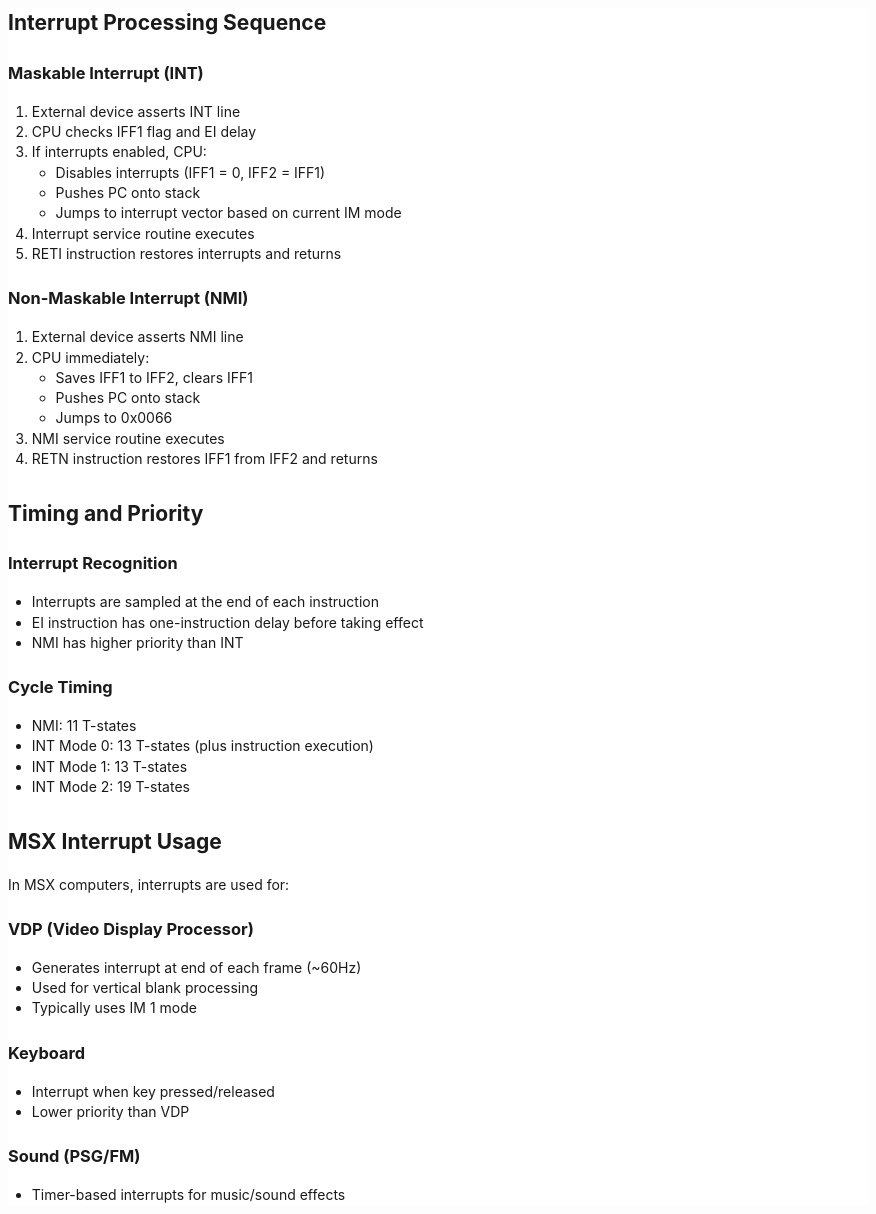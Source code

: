 ## Interrupt Processing Sequence

### Maskable Interrupt (INT)
1. External device asserts INT line
2. CPU checks IFF1 flag and EI delay
3. If interrupts enabled, CPU:
   - Disables interrupts (IFF1 = 0, IFF2 = IFF1)
   - Pushes PC onto stack
   - Jumps to interrupt vector based on current IM mode
4. Interrupt service routine executes
5. RETI instruction restores interrupts and returns

### Non-Maskable Interrupt (NMI)
1. External device asserts NMI line
2. CPU immediately:
   - Saves IFF1 to IFF2, clears IFF1
   - Pushes PC onto stack
   - Jumps to 0x0066
3. NMI service routine executes
4. RETN instruction restores IFF1 from IFF2 and returns

## Timing and Priority

### Interrupt Recognition
- Interrupts are sampled at the end of each instruction
- EI instruction has one-instruction delay before taking effect
- NMI has higher priority than INT

### Cycle Timing
- NMI: 11 T-states
- INT Mode 0: 13 T-states (plus instruction execution)
- INT Mode 1: 13 T-states
- INT Mode 2: 19 T-states

## MSX Interrupt Usage

In MSX computers, interrupts are used for:

### VDP (Video Display Processor)
- Generates interrupt at end of each frame (~60Hz)
- Used for vertical blank processing
- Typically uses IM 1 mode

### Keyboard
- Interrupt when key pressed/released
- Lower priority than VDP

### Sound (PSG/FM)
- Timer-based interrupts for music/sound effects
